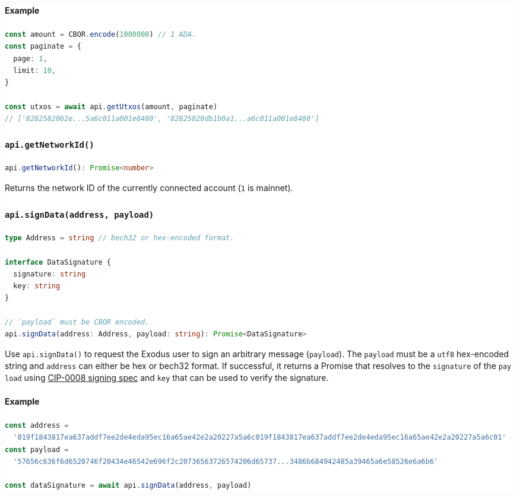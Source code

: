 #### Example

```typescript
const amount = CBOR.encode(1000000) // 1 ADA.
const paginate = {
  page: 1,
  limit: 10,
}

const utxos = await api.getUtxos(amount, paginate)
// ['8282582062e...5a6c011a001e8480', '82825820db1b0a1...a6c011a001e8480']
```

### `api.getNetworkId()`

```typescript
api.getNetworkId(): Promise<number>
```

Returns the network ID of the currently connected account (`1` is mainnet).

### `api.signData(address, payload)`

```typescript
type Address = string // bech32 or hex-encoded format.

interface DataSignature {
  signature: string
  key: string
}

// `payload` must be CBOR encoded.
api.signData(address: Address, payload: string): Promise<DataSignature>
```

Use `api.signData()` to request the Exodus user to sign an arbitrary message
(`payload`). The `payload` must be a `utf8` hex-encoded string and `address` can
either be hex or bech32 format. If successful, it returns a Promise that
resolves to the `signature` of the `payload` using
[CIP-0008 signing spec](https://github.com/cardano-foundation/CIPs/blob/master/CIP-0008/README.md)
and `key` that can be used to verify the signature.

#### Example

```typescript
const address =
  '019f1843817ea637addf7ee2de4eda95ec16a65ae42e2a20227a5a6c019f1843817ea637addf7ee2de4eda95ec16a65ae42e2a20227a5a6c01'
const payload =
  '57656c636f6d6520746f20434e46542e696f2c20736563726574206d65737...3486b684942485a39465a6e58526e6a6b6'

const dataSignature = await api.signData(address, payload)
```
